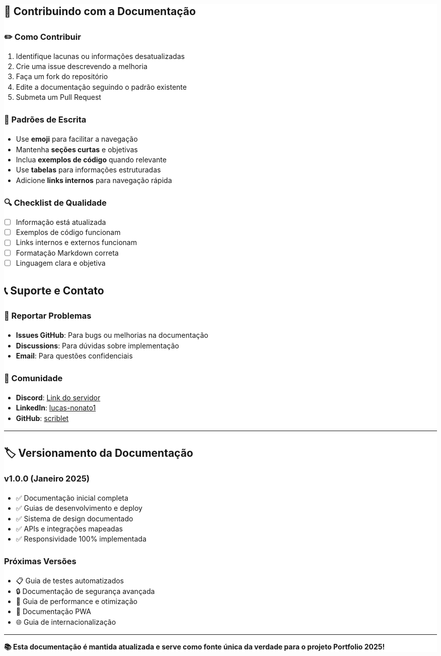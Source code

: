 ## 🤝 Contribuindo com a Documentação

### ✏️ Como Contribuir
1. Identifique lacunas ou informações desatualizadas
2. Crie uma issue descrevendo a melhoria
3. Faça um fork do repositório
4. Edite a documentação seguindo o padrão existente
5. Submeta um Pull Request

### 📝 Padrões de Escrita
- Use **emoji** para facilitar a navegação
- Mantenha **seções curtas** e objetivas
- Inclua **exemplos de código** quando relevante
- Use **tabelas** para informações estruturadas
- Adicione **links internos** para navegação rápida

### 🔍 Checklist de Qualidade
- [ ] Informação está atualizada
- [ ] Exemplos de código funcionam
- [ ] Links internos e externos funcionam
- [ ] Formatação Markdown correta
- [ ] Linguagem clara e objetiva

## 📞 Suporte e Contato

### 🐛 Reportar Problemas
- **Issues GitHub**: Para bugs ou melhorias na documentação
- **Discussions**: Para dúvidas sobre implementação
- **Email**: Para questões confidenciais

### 👥 Comunidade
- **Discord**: [Link do servidor](#)
- **LinkedIn**: [lucas-nonato1](https://www.linkedin.com/in/lucas-nonato1/)
- **GitHub**: [scriblet](https://github.com/scriblet)

---

## 🏷️ Versionamento da Documentação

### v1.0.0 (Janeiro 2025)
- ✅ Documentação inicial completa
- ✅ Guias de desenvolvimento e deploy
- ✅ Sistema de design documentado
- ✅ APIs e integrações mapeadas
- ✅ Responsividade 100% implementada

### Próximas Versões
- 📋 Guia de testes automatizados
- 🔒 Documentação de segurança avançada
- 🚀 Guia de performance e otimização
- 📱 Documentação PWA
- 🌐 Guia de internacionalização

---

**📚 Esta documentação é mantida atualizada e serve como fonte única da verdade para o projeto Portfolio 2025!**
